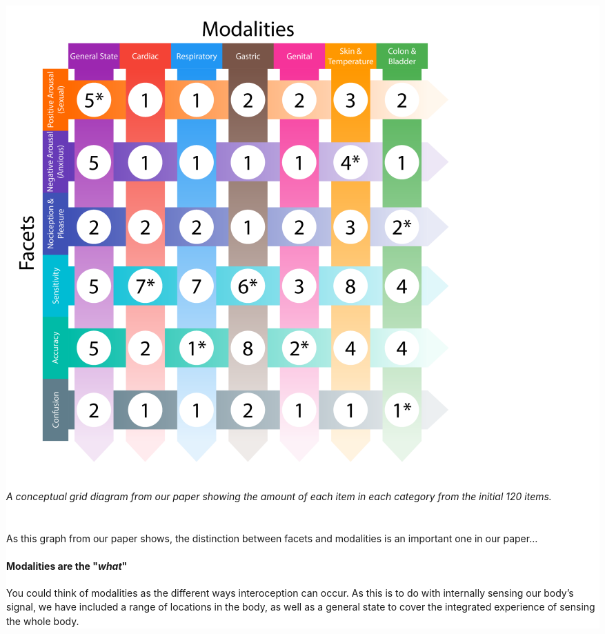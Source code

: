   <img src="modalities-facets.png" alt="The Modalities and Facets of the Mint Scale's Item Development (Makowski et al., 2025)"/>
  <figcaption><i>A conceptual grid diagram from our paper showing the amount of each item in each category from the initial 120 items.
  </i>
</figcaption>
</figure>

<br>
<br>
As this graph from our paper shows, the distinction between facets and modalities is an important one in our paper…

#### Modalities are the "***what***"

You could think of modalities as the different ways interoception can occur. As this is to do with internally sensing our body’s signal, we have included a range of locations in the body, as well as a general state to cover the integrated experience of sensing the whole body. 
